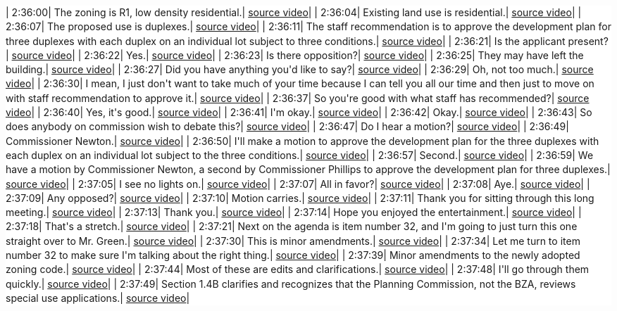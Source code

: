 | 2:36:00| The zoning is R1, low density residential.| [source video](https://archive.org/details/planningr399200109?start=9360)|
| 2:36:04| Existing land use is residential.| [source video](https://archive.org/details/planningr399200109?start=9364)|
| 2:36:07| The proposed use is duplexes.| [source video](https://archive.org/details/planningr399200109?start=9367)|
| 2:36:11| The staff recommendation is to approve the development plan for three duplexes with each duplex on an individual lot subject to three conditions.| [source video](https://archive.org/details/planningr399200109?start=9371)|
| 2:36:21| Is the applicant present?| [source video](https://archive.org/details/planningr399200109?start=9381)|
| 2:36:22| Yes.| [source video](https://archive.org/details/planningr399200109?start=9382)|
| 2:36:23| Is there opposition?| [source video](https://archive.org/details/planningr399200109?start=9383)|
| 2:36:25| They may have left the building.| [source video](https://archive.org/details/planningr399200109?start=9385)|
| 2:36:27| Did you have anything you'd like to say?| [source video](https://archive.org/details/planningr399200109?start=9387)|
| 2:36:29| Oh, not too much.| [source video](https://archive.org/details/planningr399200109?start=9389)|
| 2:36:30| I mean, I just don't want to take much of your time because I can tell you all our time and then just to move on with staff recommendation to approve it.| [source video](https://archive.org/details/planningr399200109?start=9390)|
| 2:36:37| So you're good with what staff has recommended?| [source video](https://archive.org/details/planningr399200109?start=9397)|
| 2:36:40| Yes, it's good.| [source video](https://archive.org/details/planningr399200109?start=9400)|
| 2:36:41| I'm okay.| [source video](https://archive.org/details/planningr399200109?start=9401)|
| 2:36:42| Okay.| [source video](https://archive.org/details/planningr399200109?start=9402)|
| 2:36:43| So does anybody on commission wish to debate this?| [source video](https://archive.org/details/planningr399200109?start=9403)|
| 2:36:47| Do I hear a motion?| [source video](https://archive.org/details/planningr399200109?start=9407)|
| 2:36:49| Commissioner Newton.| [source video](https://archive.org/details/planningr399200109?start=9409)|
| 2:36:50| I'll make a motion to approve the development plan for the three duplexes with each duplex on an individual lot subject to the three conditions.| [source video](https://archive.org/details/planningr399200109?start=9410)|
| 2:36:57| Second.| [source video](https://archive.org/details/planningr399200109?start=9417)|
| 2:36:59| We have a motion by Commissioner Newton, a second by Commissioner Phillips to approve the development plan for three duplexes.| [source video](https://archive.org/details/planningr399200109?start=9419)|
| 2:37:05| I see no lights on.| [source video](https://archive.org/details/planningr399200109?start=9425)|
| 2:37:07| All in favor?| [source video](https://archive.org/details/planningr399200109?start=9427)|
| 2:37:08| Aye.| [source video](https://archive.org/details/planningr399200109?start=9428)|
| 2:37:09| Any opposed?| [source video](https://archive.org/details/planningr399200109?start=9429)|
| 2:37:10| Motion carries.| [source video](https://archive.org/details/planningr399200109?start=9430)|
| 2:37:11| Thank you for sitting through this long meeting.| [source video](https://archive.org/details/planningr399200109?start=9431)|
| 2:37:13| Thank you.| [source video](https://archive.org/details/planningr399200109?start=9433)|
| 2:37:14| Hope you enjoyed the entertainment.| [source video](https://archive.org/details/planningr399200109?start=9434)|
| 2:37:18| That's a stretch.| [source video](https://archive.org/details/planningr399200109?start=9438)|
| 2:37:21| Next on the agenda is item number 32, and I'm going to just turn this one straight over to Mr. Green.| [source video](https://archive.org/details/planningr399200109?start=9441)|
| 2:37:30| This is minor amendments.| [source video](https://archive.org/details/planningr399200109?start=9450)|
| 2:37:34| Let me turn to item number 32 to make sure I'm talking about the right thing.| [source video](https://archive.org/details/planningr399200109?start=9454)|
| 2:37:39| Minor amendments to the newly adopted zoning code.| [source video](https://archive.org/details/planningr399200109?start=9459)|
| 2:37:44| Most of these are edits and clarifications.| [source video](https://archive.org/details/planningr399200109?start=9464)|
| 2:37:48| I'll go through them quickly.| [source video](https://archive.org/details/planningr399200109?start=9468)|
| 2:37:49| Section 1.4B clarifies and recognizes that the Planning Commission, not the BZA, reviews special use applications.| [source video](https://archive.org/details/planningr399200109?start=9469)|